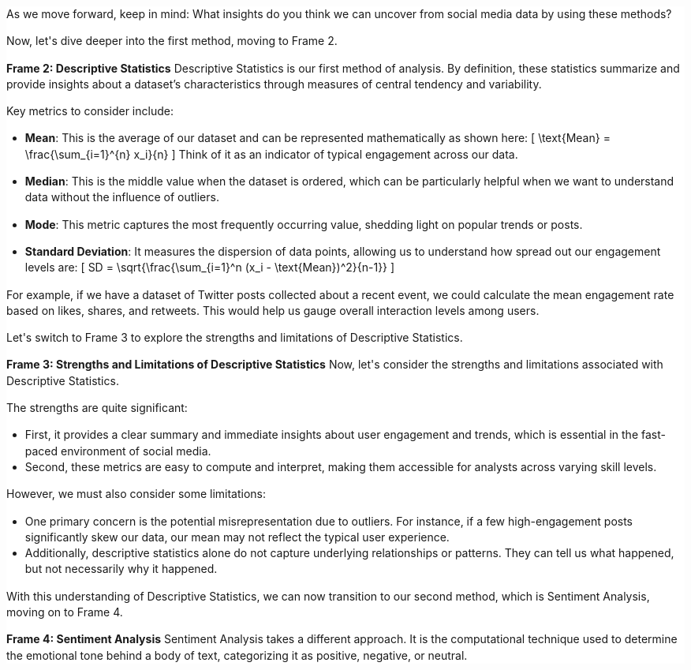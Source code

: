 As we move forward, keep in mind: What insights do you think we can uncover from social media data by using these methods? 

Now, let's dive deeper into the first method, moving to Frame 2.

**Frame 2: Descriptive Statistics**
Descriptive Statistics is our first method of analysis. By definition, these statistics summarize and provide insights about a dataset’s characteristics through measures of central tendency and variability. 

Key metrics to consider include:
- **Mean**: This is the average of our dataset and can be represented mathematically as shown here:
  \[
  \text{Mean} = \frac{\sum_{i=1}^{n} x_i}{n}
  \]
  Think of it as an indicator of typical engagement across our data.

- **Median**: This is the middle value when the dataset is ordered, which can be particularly helpful when we want to understand data without the influence of outliers.

- **Mode**: This metric captures the most frequently occurring value, shedding light on popular trends or posts.

- **Standard Deviation**: It measures the dispersion of data points, allowing us to understand how spread out our engagement levels are:
  \[
  SD = \sqrt{\frac{\sum_{i=1}^n (x_i - \text{Mean})^2}{n-1}}
  \]
  
For example, if we have a dataset of Twitter posts collected about a recent event, we could calculate the mean engagement rate based on likes, shares, and retweets. This would help us gauge overall interaction levels among users.

Let's switch to Frame 3 to explore the strengths and limitations of Descriptive Statistics.

**Frame 3: Strengths and Limitations of Descriptive Statistics**
Now, let's consider the strengths and limitations associated with Descriptive Statistics. 

The strengths are quite significant:
- First, it provides a clear summary and immediate insights about user engagement and trends, which is essential in the fast-paced environment of social media.
- Second, these metrics are easy to compute and interpret, making them accessible for analysts across varying skill levels.

However, we must also consider some limitations:
- One primary concern is the potential misrepresentation due to outliers. For instance, if a few high-engagement posts significantly skew our data, our mean may not reflect the typical user experience.
- Additionally, descriptive statistics alone do not capture underlying relationships or patterns. They can tell us what happened, but not necessarily why it happened.

With this understanding of Descriptive Statistics, we can now transition to our second method, which is Sentiment Analysis, moving on to Frame 4.

**Frame 4: Sentiment Analysis**
Sentiment Analysis takes a different approach. It is the computational technique used to determine the emotional tone behind a body of text, categorizing it as positive, negative, or neutral. 
